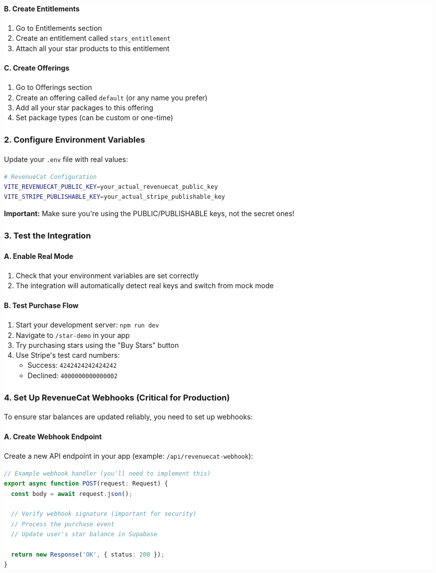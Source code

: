 #### B. Create Entitlements

1. Go to Entitlements section
2. Create an entitlement called `stars_entitlement`
3. Attach all your star products to this entitlement

#### C. Create Offerings

1. Go to Offerings section
2. Create an offering called `default` (or any name you prefer)
3. Add all your star packages to this offering
4. Set package types (can be custom or one-time)

### 2. Configure Environment Variables

Update your `.env` file with real values:

```bash
# RevenueCat Configuration
VITE_REVENUECAT_PUBLIC_KEY=your_actual_revenuecat_public_key
VITE_STRIPE_PUBLISHABLE_KEY=your_actual_stripe_publishable_key
```

**Important:** Make sure you're using the PUBLIC/PUBLISHABLE keys, not the secret ones!

### 3. Test the Integration

#### A. Enable Real Mode
1. Check that your environment variables are set correctly
2. The integration will automatically detect real keys and switch from mock mode

#### B. Test Purchase Flow
1. Start your development server: `npm run dev`
2. Navigate to `/star-demo` in your app
3. Try purchasing stars using the "Buy Stars" button
4. Use Stripe's test card numbers:
   - Success: `4242424242424242`
   - Declined: `4000000000000002`

### 4. Set Up RevenueCat Webhooks (Critical for Production)

To ensure star balances are updated reliably, you need to set up webhooks:

#### A. Create Webhook Endpoint

Create a new API endpoint in your app (example: `/api/revenuecat-webhook`):

```typescript
// Example webhook handler (you'll need to implement this)
export async function POST(request: Request) {
  const body = await request.json();
  
  // Verify webhook signature (important for security)
  // Process the purchase event
  // Update user's star balance in Supabase
  
  return new Response('OK', { status: 200 });
}
```
